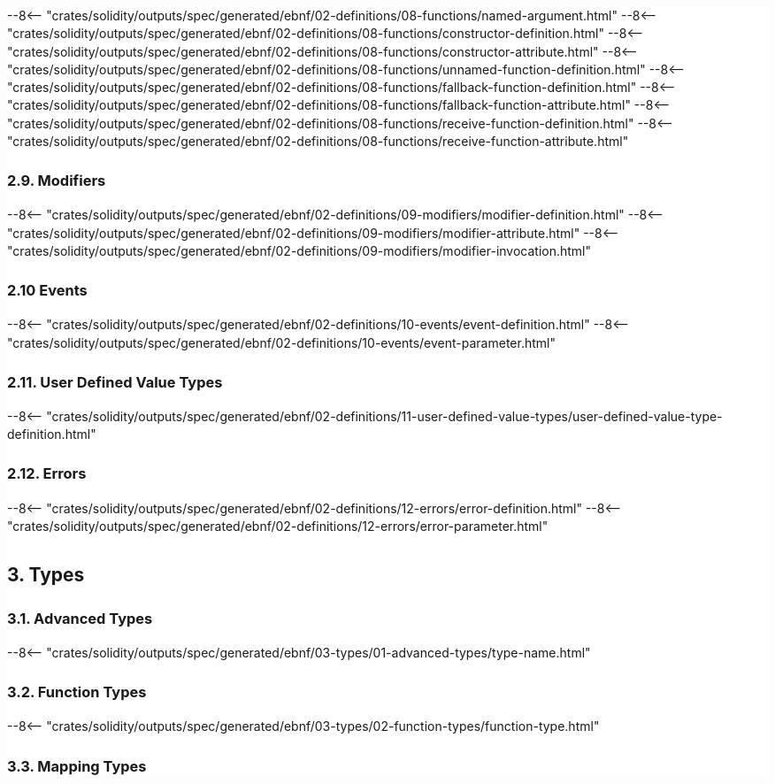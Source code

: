 --8<-- "crates/solidity/outputs/spec/generated/ebnf/02-definitions/08-functions/named-argument.html"
--8<-- "crates/solidity/outputs/spec/generated/ebnf/02-definitions/08-functions/constructor-definition.html"
--8<-- "crates/solidity/outputs/spec/generated/ebnf/02-definitions/08-functions/constructor-attribute.html"
--8<-- "crates/solidity/outputs/spec/generated/ebnf/02-definitions/08-functions/unnamed-function-definition.html"
--8<-- "crates/solidity/outputs/spec/generated/ebnf/02-definitions/08-functions/fallback-function-definition.html"
--8<-- "crates/solidity/outputs/spec/generated/ebnf/02-definitions/08-functions/fallback-function-attribute.html"
--8<-- "crates/solidity/outputs/spec/generated/ebnf/02-definitions/08-functions/receive-function-definition.html"
--8<-- "crates/solidity/outputs/spec/generated/ebnf/02-definitions/08-functions/receive-function-attribute.html"

### 2.9. Modifiers

--8<-- "crates/solidity/outputs/spec/generated/ebnf/02-definitions/09-modifiers/modifier-definition.html"
--8<-- "crates/solidity/outputs/spec/generated/ebnf/02-definitions/09-modifiers/modifier-attribute.html"
--8<-- "crates/solidity/outputs/spec/generated/ebnf/02-definitions/09-modifiers/modifier-invocation.html"

### 2.10 Events

--8<-- "crates/solidity/outputs/spec/generated/ebnf/02-definitions/10-events/event-definition.html"
--8<-- "crates/solidity/outputs/spec/generated/ebnf/02-definitions/10-events/event-parameter.html"

### 2.11. User Defined Value Types

--8<-- "crates/solidity/outputs/spec/generated/ebnf/02-definitions/11-user-defined-value-types/user-defined-value-type-definition.html"

### 2.12. Errors

--8<-- "crates/solidity/outputs/spec/generated/ebnf/02-definitions/12-errors/error-definition.html"
--8<-- "crates/solidity/outputs/spec/generated/ebnf/02-definitions/12-errors/error-parameter.html"

## 3. Types

### 3.1. Advanced Types

--8<-- "crates/solidity/outputs/spec/generated/ebnf/03-types/01-advanced-types/type-name.html"

### 3.2. Function Types

--8<-- "crates/solidity/outputs/spec/generated/ebnf/03-types/02-function-types/function-type.html"

### 3.3. Mapping Types
